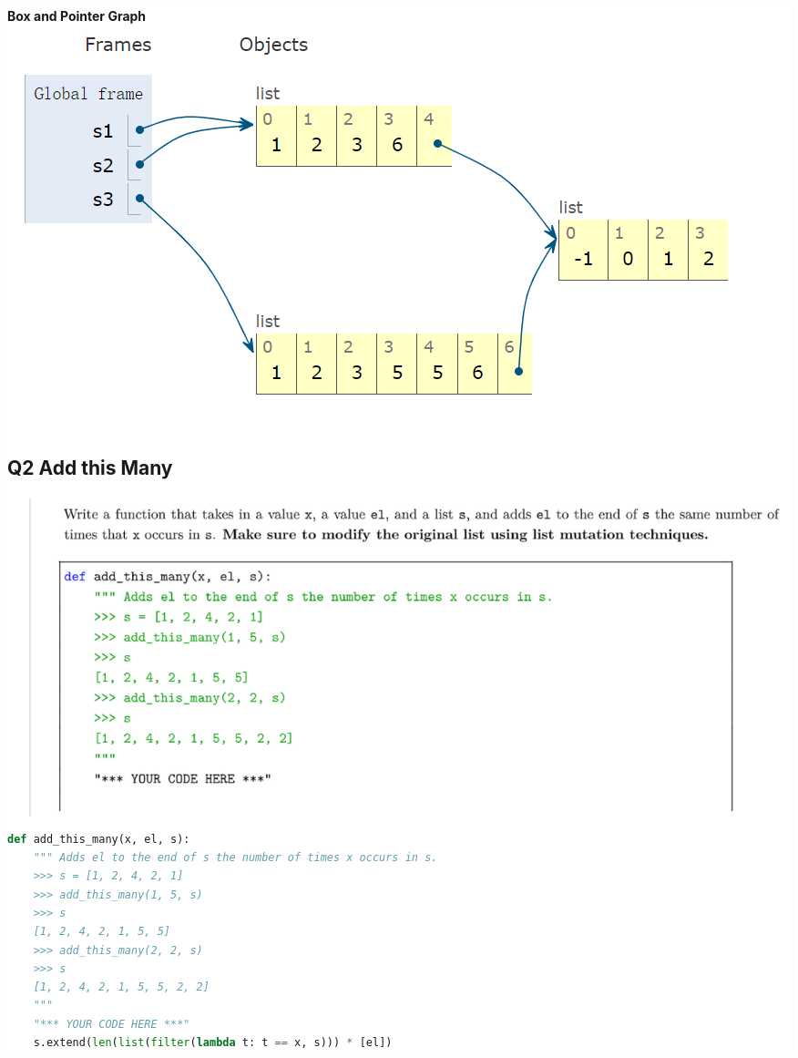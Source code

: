 **Box and Pointer Graph**![image.png](./Discussion_06__Mutability__Iterators__Generators.assets/20230302_1015412084.png)


## Q2 Add this Many
> ![image.png](./Discussion_06__Mutability__Iterators__Generators.assets/20230302_1015416444.png)

```python
def add_this_many(x, el, s):
    """ Adds el to the end of s the number of times x occurs in s.
    >>> s = [1, 2, 4, 2, 1]
    >>> add_this_many(1, 5, s)
    >>> s
    [1, 2, 4, 2, 1, 5, 5]
    >>> add_this_many(2, 2, s)
    >>> s
    [1, 2, 4, 2, 1, 5, 5, 2, 2]
    """
    "*** YOUR CODE HERE ***"
    s.extend(len(list(filter(lambda t: t == x, s))) * [el])
```